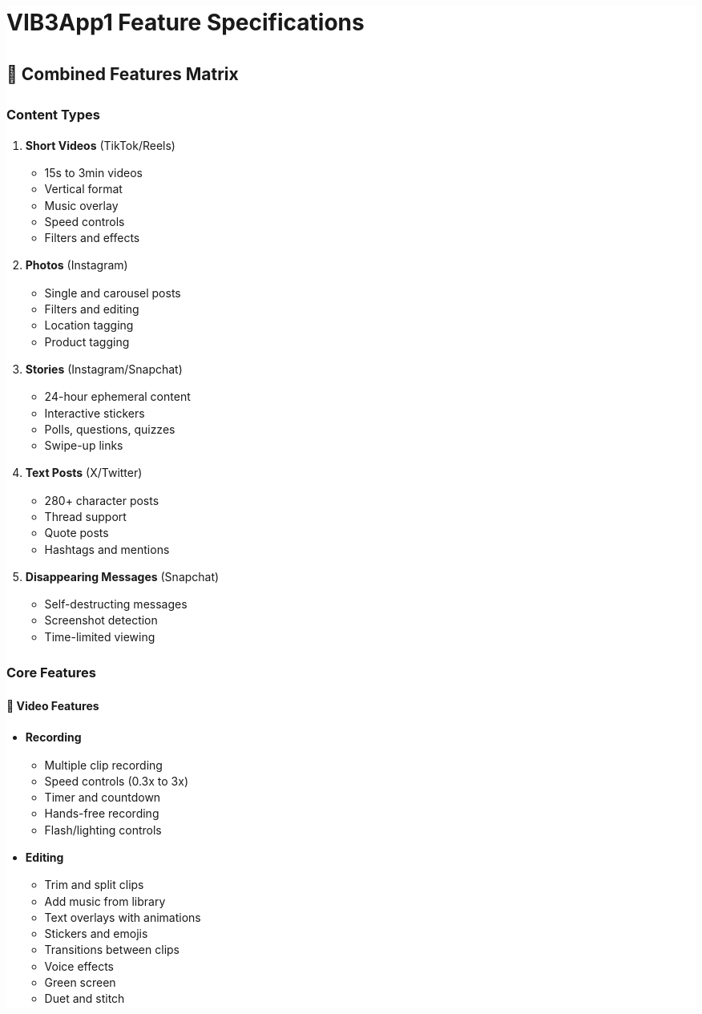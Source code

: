 # VIB3App1 Feature Specifications

## 🎯 Combined Features Matrix

### Content Types
1. **Short Videos** (TikTok/Reels)
   - 15s to 3min videos
   - Vertical format
   - Music overlay
   - Speed controls
   - Filters and effects

2. **Photos** (Instagram)
   - Single and carousel posts
   - Filters and editing
   - Location tagging
   - Product tagging

3. **Stories** (Instagram/Snapchat)
   - 24-hour ephemeral content
   - Interactive stickers
   - Polls, questions, quizzes
   - Swipe-up links

4. **Text Posts** (X/Twitter)
   - 280+ character posts
   - Thread support
   - Quote posts
   - Hashtags and mentions

5. **Disappearing Messages** (Snapchat)
   - Self-destructing messages
   - Screenshot detection
   - Time-limited viewing

### Core Features

#### 🎥 Video Features
- **Recording**
  - Multiple clip recording
  - Speed controls (0.3x to 3x)
  - Timer and countdown
  - Hands-free recording
  - Flash/lighting controls

- **Editing**
  - Trim and split clips
  - Add music from library
  - Text overlays with animations
  - Stickers and emojis
  - Transitions between clips
  - Voice effects
  - Green screen
  - Duet and stitch
